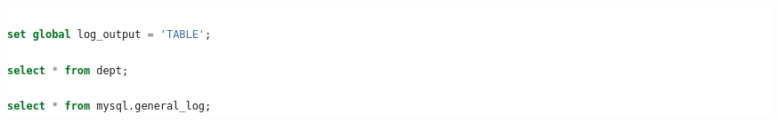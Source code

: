 ```sql

set global log_output = 'TABLE';

select * from dept;

select * from mysql.general_log;

```
